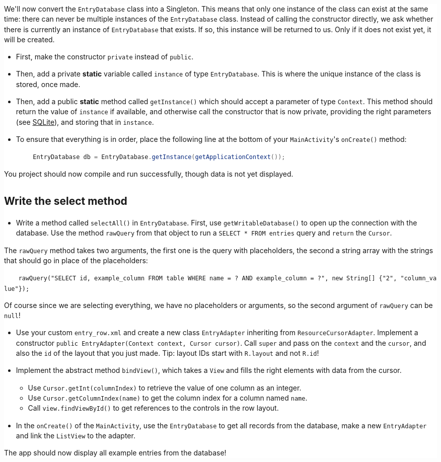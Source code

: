 We'll now convert the `EntryDatabase` class into a Singleton. This means that only one instance of the class can exist at the same time: there can never be multiple instances of the `EntryDatabase` class. Instead of calling the constructor directly, we ask whether there is currently an instance of `EntryDatabase` that exists. If so, this instance will be returned to us. Only if it does not exist yet, it will be created. 

-   First, make the constructor `private` instead of `public`.

-   Then, add a private **static** variable called `instance` of type `EntryDatabase`. This is where the unique instance of the class is stored, once made.

-   Then, add a public **static** method called `getInstance()` which should accept a parameter of type `Context`. This method should return the value of `instance` if available, and otherwise call the constructor that is now private, providing the right parameters (see [SQLite](https://apps.mprog.nl/android/sqlite)), and storing that in `instance`.

-   To ensure that everything is in order, place the following line at the bottom of your `MainActivity`'s `onCreate()` method:

~~~ java
        EntryDatabase db = EntryDatabase.getInstance(getApplicationContext());
~~~

You project should now compile and run successfully, though data is not yet displayed.


## Write the select method

- Write a method called `selectAll()` in `EntryDatabase`. First, use `getWritableDatabase()` to open up the connection with the database. Use the method `rawQuery` from that object to run a `SELECT * FROM entries` query and `return` the `Cursor`. 

The `rawQuery` method takes two arguments, the first one is the query with placeholders, the second a string array with the strings that should go in place of the placeholders:

        rawQuery("SELECT id, example_column FROM table WHERE name = ? AND example_column = ?", new String[] {"2", "column_value"});

Of course since we are selecting everything, we have no placeholders or arguments, so the second argument of `rawQuery` can be `null`!

- Use your custom `entry_row.xml` and create a new class `EntryAdapter` inheriting from `ResourceCursorAdapter`. Implement a constructor `public EntryAdapter(Context context, Cursor cursor)`. Call `super` and pass on the `context` and the `cursor`, and also the `id` of the layout that you just made. Tip: layout IDs start with `R.layout` and not `R.id`!

- Implement the abstract method `bindView()`, which takes a `View` and fills the right elements with data from the cursor.

     - Use `Cursor.getInt(columnIndex)` to retrieve the value of one column as an integer.
     - Use `Cursor.getColumnIndex(name)` to get the column index for a column named `name`.
     - Call `view.findViewById()` to get references to the controls in the row layout.

- In the `onCreate()` of the `MainActivity`, use the `EntryDatabase` to get all records from the database, make a new `EntryAdapter` and link the `ListView` to the adapter.

The app should now display all example entries from the database!
